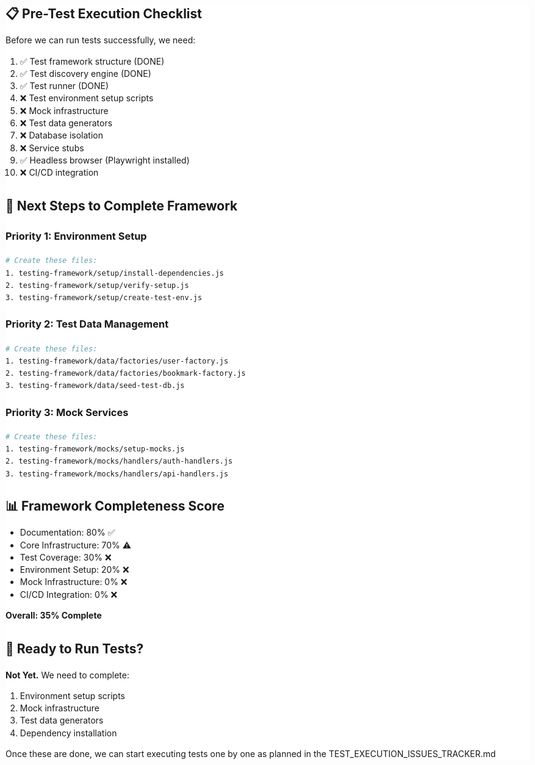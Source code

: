 ## 📋 Pre-Test Execution Checklist

Before we can run tests successfully, we need:

1. ✅ Test framework structure (DONE)
2. ✅ Test discovery engine (DONE)
3. ✅ Test runner (DONE)
4. ❌ Test environment setup scripts
5. ❌ Mock infrastructure
6. ❌ Test data generators
7. ❌ Database isolation
8. ❌ Service stubs
9. ✅ Headless browser (Playwright installed)
10. ❌ CI/CD integration

## 🚀 Next Steps to Complete Framework

### Priority 1: Environment Setup
```bash
# Create these files:
1. testing-framework/setup/install-dependencies.js
2. testing-framework/setup/verify-setup.js
3. testing-framework/setup/create-test-env.js
```

### Priority 2: Test Data Management
```bash
# Create these files:
1. testing-framework/data/factories/user-factory.js
2. testing-framework/data/factories/bookmark-factory.js
3. testing-framework/data/seed-test-db.js
```

### Priority 3: Mock Services
```bash
# Create these files:
1. testing-framework/mocks/setup-mocks.js
2. testing-framework/mocks/handlers/auth-handlers.js
3. testing-framework/mocks/handlers/api-handlers.js
```

## 📊 Framework Completeness Score

- Documentation: 80% ✅
- Core Infrastructure: 70% ⚠️
- Test Coverage: 30% ❌
- Environment Setup: 20% ❌
- Mock Infrastructure: 0% ❌
- CI/CD Integration: 0% ❌

**Overall: 35% Complete**

## 🎯 Ready to Run Tests?

**Not Yet.** We need to complete:
1. Environment setup scripts
2. Mock infrastructure
3. Test data generators
4. Dependency installation

Once these are done, we can start executing tests one by one as planned in the TEST_EXECUTION_ISSUES_TRACKER.md